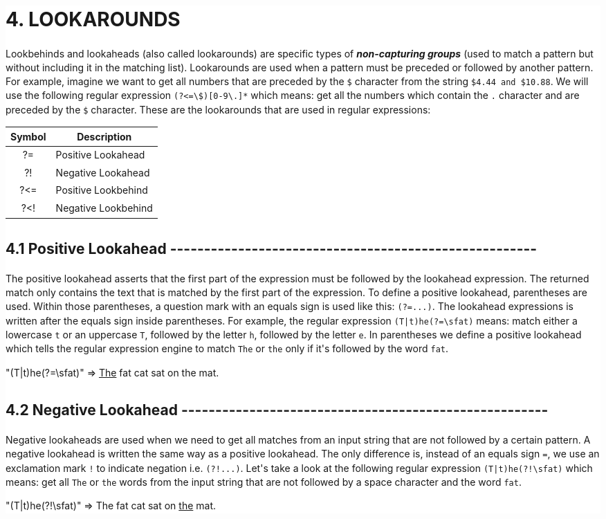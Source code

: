 # 4. LOOKAROUNDS

Lookbehinds and lookaheads (also called lookarounds) are specific types of
***non-capturing groups*** (used to match a pattern but without including it
in the matching list). Lookarounds are used when a pattern must be preceded
or followed by another pattern. For example, imagine we want to get all
numbers that are preceded by the `$` character from the string
`$4.44 and $10.88`. We will use the following regular expression
`(?<=\$)[0-9\.]*` which means: get all the numbers which contain the
`.` character and are preceded by the `$` character. These are the
lookarounds that are used in regular expressions:

|Symbol|Description|
|:----:|----|
|?=|Positive Lookahead|
|?!|Negative Lookahead|
|?<=|Positive Lookbehind|
|?<!|Negative Lookbehind|

## 4.1 Positive Lookahead ------------------------------------------------------

The positive lookahead asserts that the first part of the expression must be
followed by the lookahead expression. The returned match only contains the
text that is matched by the first part of the expression. To define a
positive lookahead, parentheses are used. Within those parentheses, a
question mark with an equals sign is used like this: `(?=...)`. The lookahead
expressions is written after the equals sign inside parentheses. For example,
the regular expression `(T|t)he(?=\sfat)` means: match either a lowercase
`t` or an uppercase `T`, followed by the letter `h`, followed by the letter
`e`. In parentheses we define a positive lookahead which tells the regular
expression engine to match `The` or `the` only if it's followed by the word
`fat`.

"(T|t)he(?=\sfat)" => [The](#) fat cat sat on the mat.

## 4.2 Negative Lookahead ------------------------------------------------------

Negative lookaheads are used when we need to get all matches from an input
string that are not followed by a certain pattern. A negative lookahead is
written the same way as a positive lookahead. The only difference is, instead
of an equals sign `=`, we use an exclamation mark `!` to indicate negation
i.e. `(?!...)`. Let's take a look at the following regular expression
`(T|t)he(?!\sfat)` which means: get all `The` or `the` words from the input
string that are not followed by a space character and the word `fat`.

"(T|t)he(?!\sfat)" => The fat cat sat on [the](#) mat.
